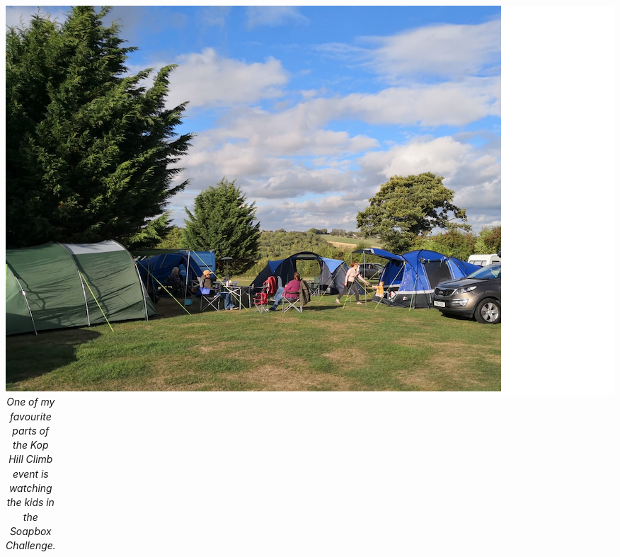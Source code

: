 <tr><td><img src="/i/income_report/2018/camping.png" alt="September 2018 Income & Profit Report update, our group of tents pitched at the campsite"></td></tr>
</table>

<table class="image" style="margin: 0px 0px 0px 0px; float: left;">
<caption align="bottom" style="text-align: center"><i>One of my favourite parts of the Kop Hill Climb event is watching the kids in the Soapbox Challenge.</i></caption>